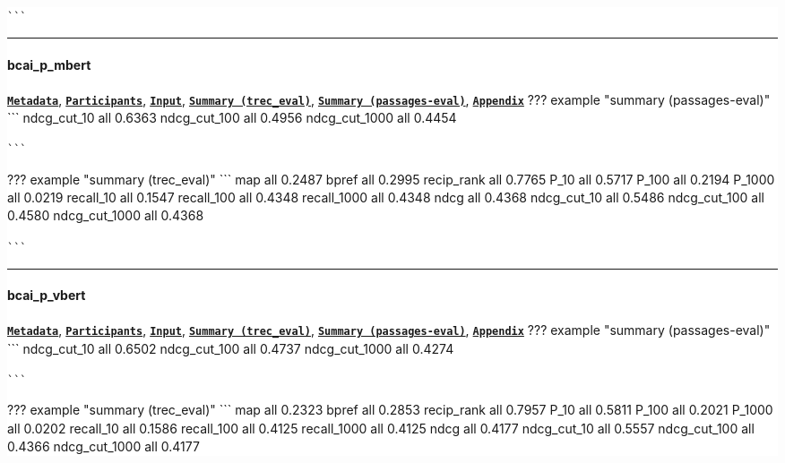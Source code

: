 	```
---
#### bcai_p_mbert 
[**`Metadata`**](./runs.md#bcai_p_mbert), [**`Participants`**](./participants.md#bcai), [**`Input`**](https://trec.nist.gov/results/trec30/deep/input.bcai_p_mbert.gz), [**`Summary (trec_eval)`**](https://trec.nist.gov/results/trec30/deep/summary.treceval.bcai_p_mbert), [**`Summary (passages-eval)`**](https://trec.nist.gov/results/trec30/deep/summary.passages-eval.bcai_p_mbert), [**`Appendix`**](https://trec.nist.gov/pubs/trec30/appendices/deep/bcai_p_mbert.pdf)
??? example "summary (passages-eval)"
	```
	ndcg_cut_10 	 all 0.6363 
	ndcg_cut_100 	 all 0.4956 
	ndcg_cut_1000 	 all 0.4454 

	```
??? example "summary (trec_eval)"
	```
	map 			 all 0.2487 
	bpref 			 all 0.2995 
	recip_rank 		 all 0.7765 
	P_10 			 all 0.5717 
	P_100 			 all 0.2194 
	P_1000 			 all 0.0219 
	recall_10 		 all 0.1547 
	recall_100 		 all 0.4348 
	recall_1000 	 all 0.4348 
	ndcg 			 all 0.4368 
	ndcg_cut_10 	 all 0.5486 
	ndcg_cut_100 	 all 0.4580 
	ndcg_cut_1000 	 all 0.4368 

	```
---
#### bcai_p_vbert 
[**`Metadata`**](./runs.md#bcai_p_vbert), [**`Participants`**](./participants.md#bcai), [**`Input`**](https://trec.nist.gov/results/trec30/deep/input.bcai_p_vbert.gz), [**`Summary (trec_eval)`**](https://trec.nist.gov/results/trec30/deep/summary.treceval.bcai_p_vbert), [**`Summary (passages-eval)`**](https://trec.nist.gov/results/trec30/deep/summary.passages-eval.bcai_p_vbert), [**`Appendix`**](https://trec.nist.gov/pubs/trec30/appendices/deep/bcai_p_vbert.pdf)
??? example "summary (passages-eval)"
	```
	ndcg_cut_10 	 all 0.6502 
	ndcg_cut_100 	 all 0.4737 
	ndcg_cut_1000 	 all 0.4274 

	```
??? example "summary (trec_eval)"
	```
	map 			 all 0.2323 
	bpref 			 all 0.2853 
	recip_rank 		 all 0.7957 
	P_10 			 all 0.5811 
	P_100 			 all 0.2021 
	P_1000 			 all 0.0202 
	recall_10 		 all 0.1586 
	recall_100 		 all 0.4125 
	recall_1000 	 all 0.4125 
	ndcg 			 all 0.4177 
	ndcg_cut_10 	 all 0.5557 
	ndcg_cut_100 	 all 0.4366 
	ndcg_cut_1000 	 all 0.4177 
